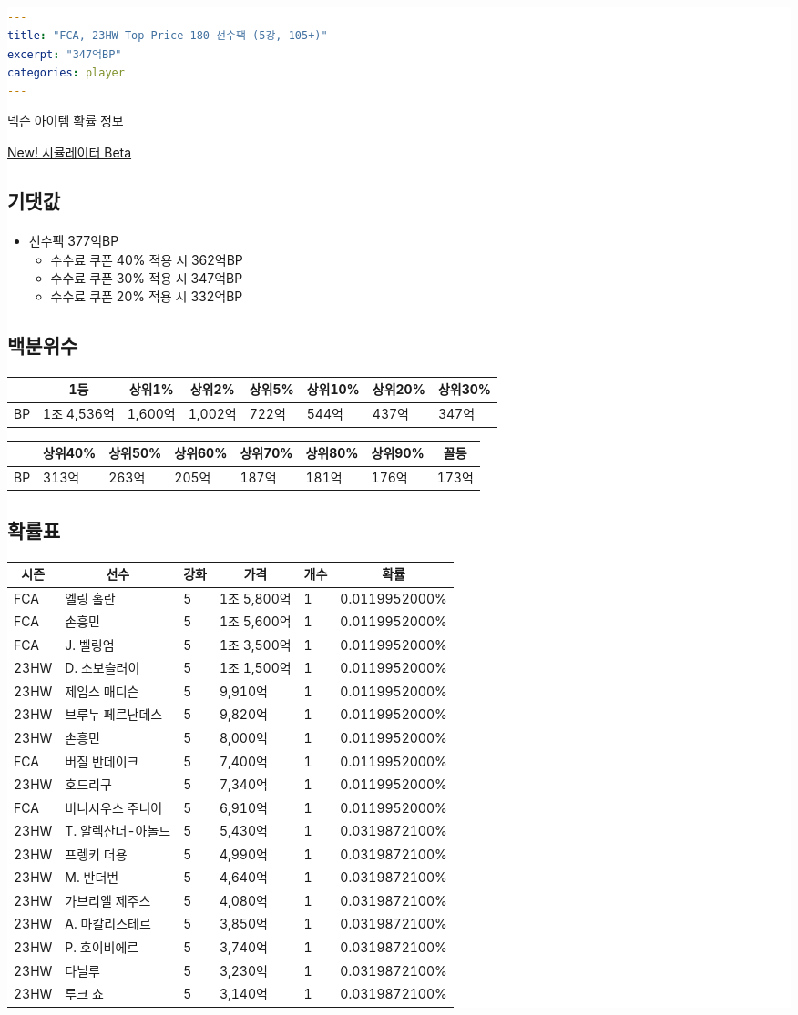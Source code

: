 ```yaml
---
title: "FCA, 23HW Top Price 180 선수팩 (5강, 105+)"
excerpt: "347억BP"
categories: player
---
```

[넥슨 아이템 확률 정보](http://iteminfo.nexon.com/probability/fco?sn=7546)

[New! 시뮬레이터 Beta](/simulator/7546)
## 기댓값
- 선수팩 377억BP
  - 수수료 쿠폰 40% 적용 시 362억BP
  - 수수료 쿠폰 30% 적용 시 347억BP
  - 수수료 쿠폰 20% 적용 시 332억BP


## 백분위수

||1등|상위1%|상위2%|상위5%|상위10%|상위20%|상위30%|
|---|---|---|---|---|---|---|---|
|BP|1조 4,536억|1,600억|1,002억|722억|544억|437억|347억|

||상위40%|상위50%|상위60%|상위70%|상위80%|상위90%|꼴등|
|---|---|---|---|---|---|---|---|
|BP|313억|263억|205억|187억|181억|176억|173억|


## 확률표

|시즌|선수|강화|가격|개수|확률|
|---|---|---|---|---|---|
|FCA|엘링 홀란|5|1조 5,800억|1|0.0119952000%|
|FCA|손흥민|5|1조 5,600억|1|0.0119952000%|
|FCA|J. 벨링엄|5|1조 3,500억|1|0.0119952000%|
|23HW|D. 소보슬러이|5|1조 1,500억|1|0.0119952000%|
|23HW|제임스 매디슨|5|9,910억|1|0.0119952000%|
|23HW|브루누 페르난데스|5|9,820억|1|0.0119952000%|
|23HW|손흥민|5|8,000억|1|0.0119952000%|
|FCA|버질 반데이크|5|7,400억|1|0.0119952000%|
|23HW|호드리구|5|7,340억|1|0.0119952000%|
|FCA|비니시우스 주니어|5|6,910억|1|0.0119952000%|
|23HW|T. 알렉산더-아놀드|5|5,430억|1|0.0319872100%|
|23HW|프렝키 더용|5|4,990억|1|0.0319872100%|
|23HW|M. 반더번|5|4,640억|1|0.0319872100%|
|23HW|가브리엘 제주스|5|4,080억|1|0.0319872100%|
|23HW|A. 마칼리스테르|5|3,850억|1|0.0319872100%|
|23HW|P. 호이비에르|5|3,740억|1|0.0319872100%|
|23HW|다닐루|5|3,230억|1|0.0319872100%|
|23HW|루크 쇼|5|3,140억|1|0.0319872100%|